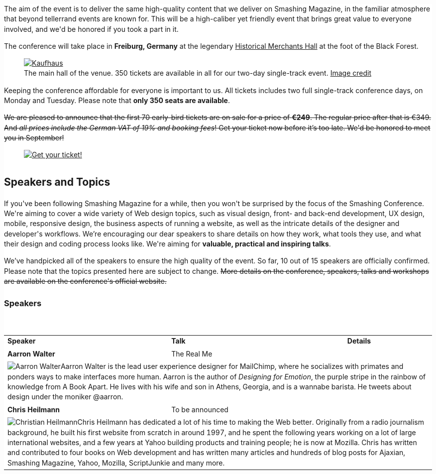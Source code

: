 The aim of the event is to deliver the same high-quality content that we deliver on Smashing Magazine, in the familiar atmosphere that beyond tellerrand events are known for. This will be a high-caliber yet friendly event that brings great value to everyone involved, and we'd be honored if you took a part in it.

The conference will take place in <strong>Freiburg, Germany</strong> at the legendary <a href="https://maps.google.de/maps?q=historisches+kaufhaus+freiburg&amp;hl=de&amp;ie=UTF8&amp;hq=historisches+kaufhaus&amp;hnear=Freiburg,+Baden-W%C3%BCrttemberg&amp;t=m&amp;z=15">Historical Merchants Hall</a> at the foot of the Black Forest.</p>

<figure><a href="https://archive.smashing.media/assets/344dbf88-fdf9-42bb-adb4-46f01eedd629/4ee9fcf1-a27c-45e2-b5ba-45ed1c4a6e82/kaufhaus1.jpg"><img title="Kaufhaus" src="https://archive.smashing.media/assets/344dbf88-fdf9-42bb-adb4-46f01eedd629/4ee9fcf1-a27c-45e2-b5ba-45ed1c4a6e82/kaufhaus1.jpg" alt="Kaufhaus" /></a><figcaption>The main hall of the venue. 350 tickets are available in all for our two-day single-track event. <a href="https://www.historischeskaufhaus.freiburg.de/startseite/29/de/home.html">Image credit</a></figcaption></figure>

Keeping the conference affordable for everyone is important to us. All tickets includes two full single-track conference days, on Monday and Tuesday. Please note that <strong>only 350 seats are available</strong>.</p>

<del>We are pleased to announce that the first 70 early-bird tickets are on sale for a price of <strong>€249</strong>. The regular price after that is €349. And <em>all prices include the German VAT of 19% and booking fees</em>! Get your ticket now before it’s too late. We'd be honored to meet you in September!</del>

<figure class="fwi"><a title="Get your ticket!" href="https://smashingconf.com/registration"><img loading="lazy" decoding="async" src="https://archive.smashing.media/assets/344dbf88-fdf9-42bb-adb4-46f01eedd629/fa69e932-007b-4f40-ac6c-df3d0be91cfb/get-your-ticket.png" alt="Get your ticket!" /></a></figure>

## Speakers and Topics

If you've been following Smashing Magazine for a while, then you won't be surprised by the focus of the Smashing Conference. We're aiming to cover a wide variety of Web design topics, such as visual design, front- and back-end development, UX design, mobile, responsive design, the business aspects of running a website, as well as the intricate details of the designer and developer's workflows. We’re encouraging our dear speakers to share details on how they work, what tools they use, and what their design and coding process looks like. We're aiming for <strong>valuable, practical and inspiring talks</strong>.

We’ve handpicked all of the speakers to ensure the high quality of the event. So far, 10 out of 15 speakers are officially confirmed. Please note that the topics presented here are subject to change. <del>More details on the conference, speakers, talks and workshops are available on the conference's official website.</del>

### Speakers

<table id="ttoc-01" class="ttoc"><br>
<tbody>
<tr>
<td><strong>Speaker</strong></td>
<td><strong>Talk</strong></td>
<td><strong>Details</strong></td>
</tr>
<tr>
<td><strong>Aarron Walter</strong></td>
<td>The Real Me</td>
<td></td>
</tr>
<tr class="infobox">
<td colspan="3"><img class="gra" title="Aarron Walter" src="https://archive.smashing.media/assets/344dbf88-fdf9-42bb-adb4-46f01eedd629/8864cb29-5a88-4e68-8953-a6e7cc73b01b/aarron-walter.jpg" alt="Aarron Walter" />Aarron Walter is the lead user experience designer for MailChimp, where he socializes with primates and ponders ways to make interfaces more human. Aarron is the author of <em>Designing for Emotion</em>, the purple stripe in the rainbow of knowledge from A Book Apart. He lives with his wife and son in Athens, Georgia, and is a wannabe barista. He tweets about design under the moniker @aarron.</td>
</tr>
<tr>
<td><strong>Chris Heilmann</strong></td>
<td>To be announced</td>
<td></td>
</tr>
<tr class="infobox">
<td colspan="3"><img class="gra" title="Christian Heilmann" src="https://archive.smashing.media/assets/344dbf88-fdf9-42bb-adb4-46f01eedd629/0154c81d-1461-436f-8415-93f549722d0c/christian-heilmann.jpg" alt="Christian Heilmann" />Chris Heilmann has dedicated a lot of his time to making the Web better. Originally from a radio journalism background, he built his first website from scratch in around 1997, and he spent the following years working on a lot of large international websites, and a few years at Yahoo building products and training people; he is now at Mozilla. Chris has written and contributed to four books on Web development and has written many articles and hundreds of blog posts for Ajaxian, Smashing Magazine, Yahoo, Mozilla, ScriptJunkie and many more.</td>
</tr>
<tr>